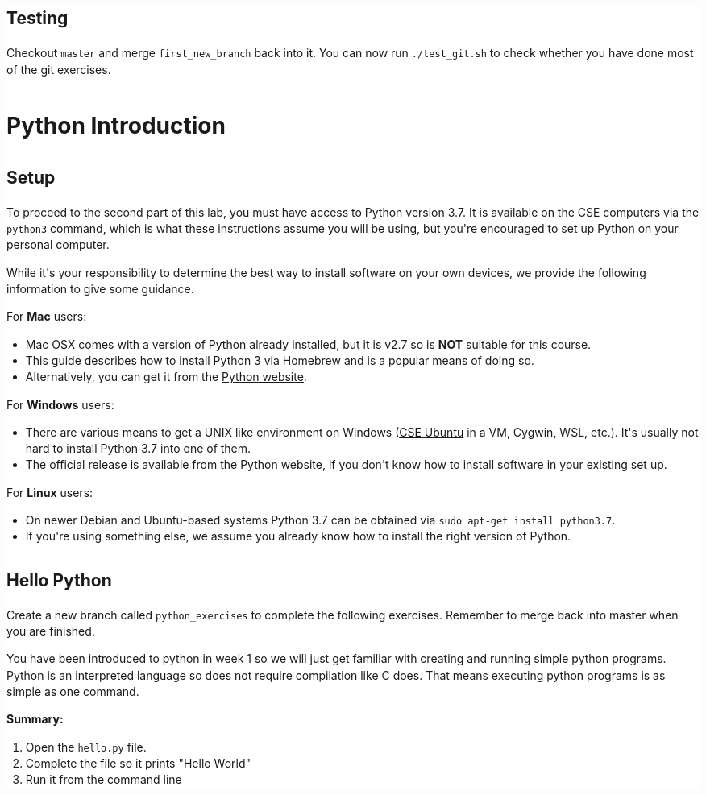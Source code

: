 ## Testing

Checkout `master` and merge `first_new_branch` back into it. You can now run `./test_git.sh` to check whether you have done most of the git exercises.

# Python Introduction

## Setup

To proceed to the second part of this lab, you must have access to Python version 3.7. It is available on the CSE computers via the `python3` command, which is what these instructions assume you will be using, but you're encouraged to set up Python on your personal computer.

While it's your responsibility to determine the best way to install software on your own devices, we provide the following information to give some guidance.

For **Mac** users:
 * Mac OSX comes with a version of Python already installed, but it is v2.7 so is **NOT** suitable for this course.
 * [This guide](https://docs.python-guide.org/starting/install3/osx/) describes how to install Python 3 via Homebrew and is a popular means of doing so.
 * Alternatively, you can get it from the [Python website](https://www.python.org/downloads/release/python-374/).

For **Windows** users:
  * There are various means to get a UNIX like environment on Windows ([CSE Ubuntu](http://mirror.cse.unsw.edu.au/pub/cseubuntu-vm/) in a VM, Cygwin, WSL, etc.). It's usually not hard to install Python 3.7 into one of them.
  * The official release is available from the [Python website](https://www.python.org/downloads/release/python-374/), if you don't know how to install software in your existing set up.

For **Linux** users:
  * On newer Debian and Ubuntu-based systems Python 3.7 can be obtained via `sudo apt-get install python3.7`.
  * If you're using something else, we assume you already know how to install the right version of Python.

## Hello Python

Create a new branch called `python_exercises` to complete the following exercises. Remember to merge back into master when you are finished.

You have been introduced to python in week 1 so we will just get familiar with creating and running simple python programs. Python is an interpreted language so does not require compilation like C does. That means executing python programs is as simple as one command.

**Summary:**

1. Open the `hello.py` file.
2. Complete the file so it prints "Hello World"
3. Run it from the command line
